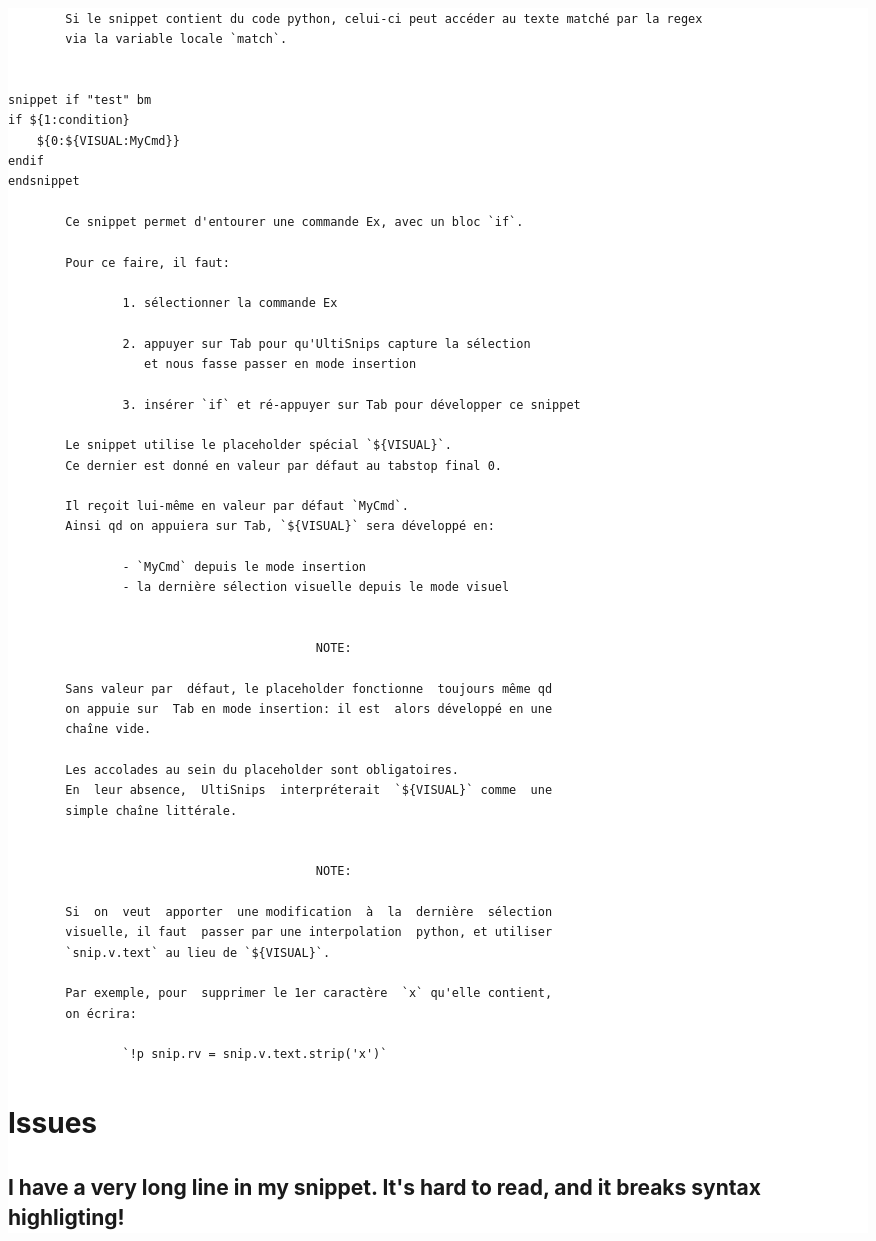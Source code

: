             Si le snippet contient du code python, celui-ci peut accéder au texte matché par la regex
            via la variable locale `match`.


    snippet if "test" bm
    if ${1:condition}
        ${0:${VISUAL:MyCmd}}
    endif
    endsnippet

            Ce snippet permet d'entourer une commande Ex, avec un bloc `if`.

            Pour ce faire, il faut:

                    1. sélectionner la commande Ex

                    2. appuyer sur Tab pour qu'UltiSnips capture la sélection
                       et nous fasse passer en mode insertion

                    3. insérer `if` et ré-appuyer sur Tab pour développer ce snippet

            Le snippet utilise le placeholder spécial `${VISUAL}`.
            Ce dernier est donné en valeur par défaut au tabstop final 0.

            Il reçoit lui-même en valeur par défaut `MyCmd`.
            Ainsi qd on appuiera sur Tab, `${VISUAL}` sera développé en:

                    - `MyCmd` depuis le mode insertion
                    - la dernière sélection visuelle depuis le mode visuel


                                               NOTE:

            Sans valeur par  défaut, le placeholder fonctionne  toujours même qd
            on appuie sur  Tab en mode insertion: il est  alors développé en une
            chaîne vide.

            Les accolades au sein du placeholder sont obligatoires.
            En  leur absence,  UltiSnips  interpréterait  `${VISUAL}` comme  une
            simple chaîne littérale.


                                               NOTE:

            Si  on  veut  apporter  une modification  à  la  dernière  sélection
            visuelle, il faut  passer par une interpolation  python, et utiliser
            `snip.v.text` au lieu de `${VISUAL}`.

            Par exemple, pour  supprimer le 1er caractère  `x` qu'elle contient,
            on écrira:

                    `!p snip.rv = snip.v.text.strip('x')`

#
##
##
# Issues
## I have a very long line in my snippet.  It's hard to read, and it breaks syntax highligting!
